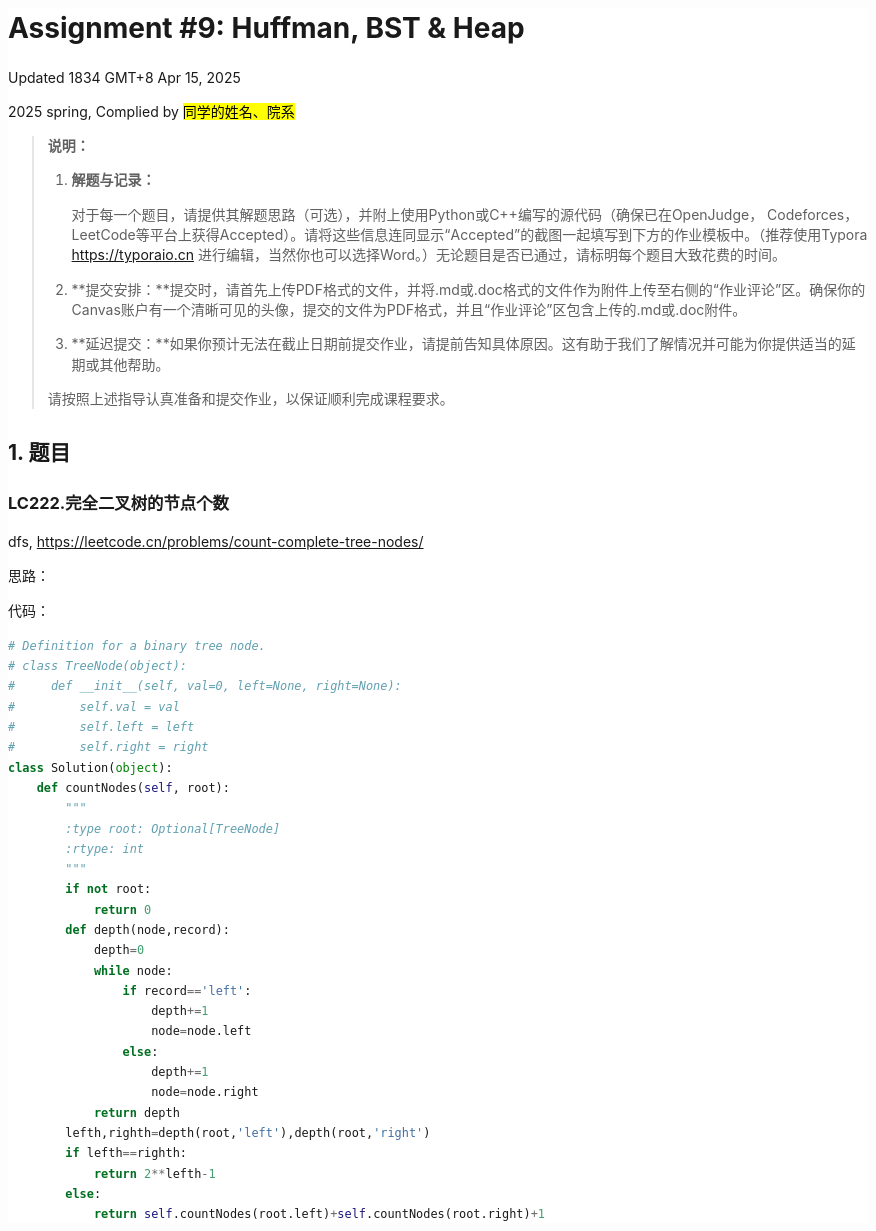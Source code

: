 # Assignment #9: Huffman, BST & Heap

Updated 1834 GMT+8 Apr 15, 2025

2025 spring, Complied by <mark>同学的姓名、院系</mark>



> **说明：**
>
> 1. **解题与记录：**
>
>    对于每一个题目，请提供其解题思路（可选），并附上使用Python或C++编写的源代码（确保已在OpenJudge， Codeforces，LeetCode等平台上获得Accepted）。请将这些信息连同显示“Accepted”的截图一起填写到下方的作业模板中。（推荐使用Typora https://typoraio.cn 进行编辑，当然你也可以选择Word。）无论题目是否已通过，请标明每个题目大致花费的时间。
>
> 2. **提交安排：**提交时，请首先上传PDF格式的文件，并将.md或.doc格式的文件作为附件上传至右侧的“作业评论”区。确保你的Canvas账户有一个清晰可见的头像，提交的文件为PDF格式，并且“作业评论”区包含上传的.md或.doc附件。
>
> 3. **延迟提交：**如果你预计无法在截止日期前提交作业，请提前告知具体原因。这有助于我们了解情况并可能为你提供适当的延期或其他帮助。 
>
> 请按照上述指导认真准备和提交作业，以保证顺利完成课程要求。



## 1. 题目

### LC222.完全二叉树的节点个数

dfs, https://leetcode.cn/problems/count-complete-tree-nodes/

思路：



代码：

```python
# Definition for a binary tree node.
# class TreeNode(object):
#     def __init__(self, val=0, left=None, right=None):
#         self.val = val
#         self.left = left
#         self.right = right
class Solution(object):
    def countNodes(self, root):
        """
        :type root: Optional[TreeNode]
        :rtype: int
        """
        if not root:
            return 0
        def depth(node,record):
            depth=0
            while node:
                if record=='left':
                    depth+=1
                    node=node.left
                else:
                    depth+=1
                    node=node.right
            return depth
        lefth,righth=depth(root,'left'),depth(root,'right')
        if lefth==righth:
            return 2**lefth-1
        else:
            return self.countNodes(root.left)+self.countNodes(root.right)+1
```